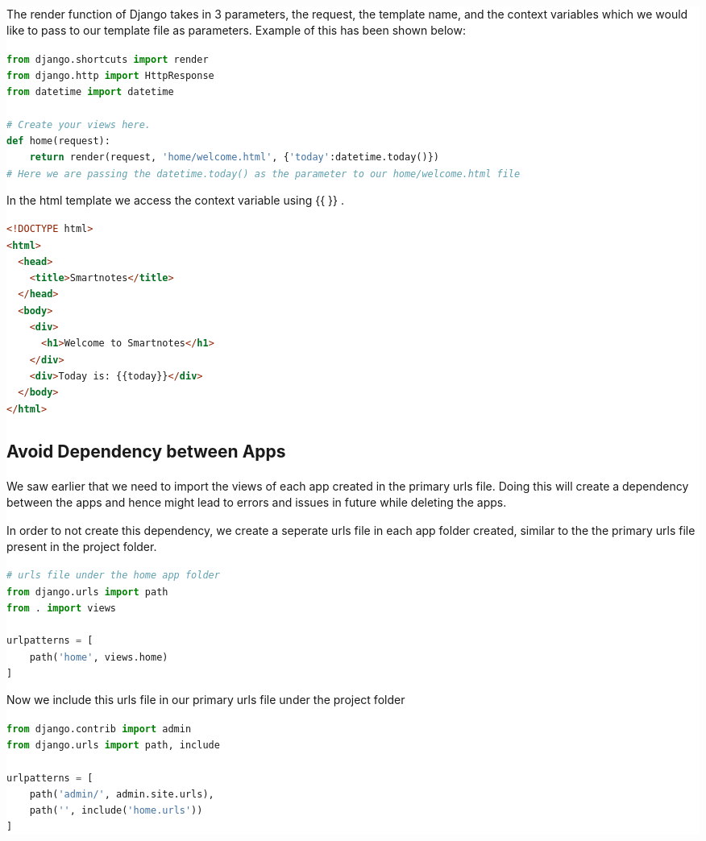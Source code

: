 The render function of Django takes in 3 parameters, the request, the template name, and the context variables which we would like to pass to our template file as parameters. Example of this has been shown below:

```python
from django.shortcuts import render
from django.http import HttpResponse
from datetime import datetime

# Create your views here.
def home(request):
    return render(request, 'home/welcome.html', {'today':datetime.today()})
# Here we are passing the datetime.today() as the parameter to our home/welcome.html file

```

In the html template we access the context variable using {{ }} .

```html
<!DOCTYPE html>
<html>
  <head>
    <title>Smartnotes</title>
  </head>
  <body>
    <div>
      <h1>Welcome to Smartnotes</h1>
    </div>
    <div>Today is: {{today}}</div>
  </body>
</html>
```

## Avoid Dependency between Apps

We saw earlier that we need to import the views of each app created in the primary urls file. Doing this will create a dependency between the apps and hence might lead to errors and issues in future while deleting the apps.

In order to not create this dependency, we create a seperate urls file in each app folder created, similar to the the primary urls file present in the project folder.

```python
# urls file under the home app folder
from django.urls import path
from . import views

urlpatterns = [
    path('home', views.home)
]
```

Now we include this urls file in our primary urls file under the project folder

```python
from django.contrib import admin
from django.urls import path, include

urlpatterns = [
    path('admin/', admin.site.urls),
    path('', include('home.urls'))
]
```
